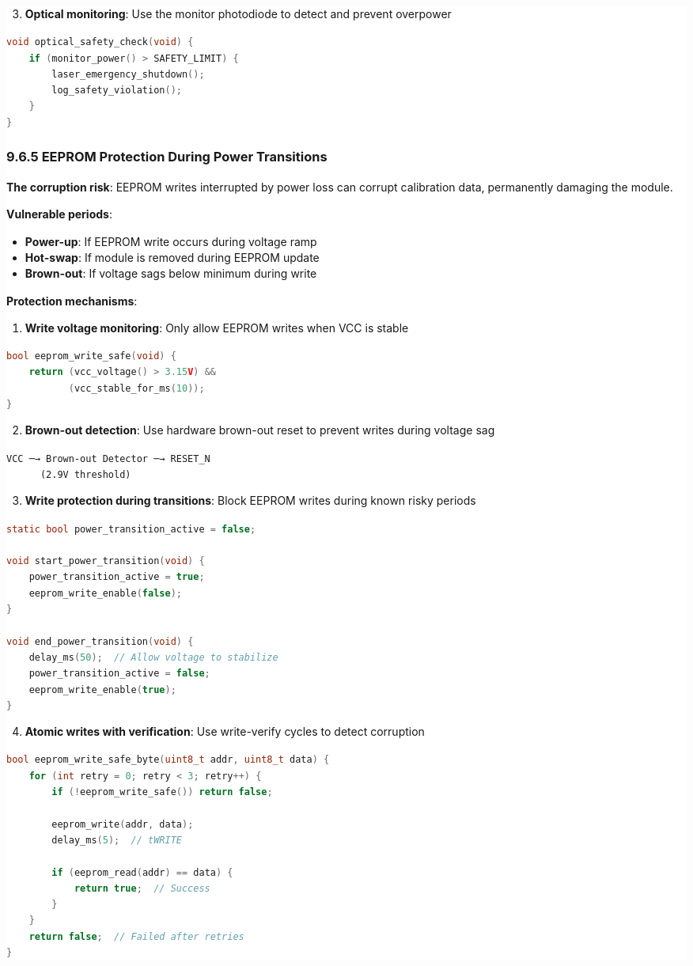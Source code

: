 3. **Optical monitoring**: Use the monitor photodiode to detect and prevent overpower
```c
void optical_safety_check(void) {
    if (monitor_power() > SAFETY_LIMIT) {
        laser_emergency_shutdown();
        log_safety_violation();
    }
}
```

### 9.6.5 EEPROM Protection During Power Transitions

**The corruption risk**: EEPROM writes interrupted by power loss can corrupt calibration data, permanently damaging the module.

**Vulnerable periods**:
- **Power-up**: If EEPROM write occurs during voltage ramp
- **Hot-swap**: If module is removed during EEPROM update
- **Brown-out**: If voltage sags below minimum during write

**Protection mechanisms**:

1. **Write voltage monitoring**: Only allow EEPROM writes when VCC is stable
```c
bool eeprom_write_safe(void) {
    return (vcc_voltage() > 3.15V) && 
           (vcc_stable_for_ms(10));
}
```

2. **Brown-out detection**: Use hardware brown-out reset to prevent writes during voltage sag
```
VCC ─→ Brown-out Detector ─→ RESET_N
      (2.9V threshold)
```

3. **Write protection during transitions**: Block EEPROM writes during known risky periods
```c
static bool power_transition_active = false;

void start_power_transition(void) {
    power_transition_active = true;
    eeprom_write_enable(false);
}

void end_power_transition(void) {
    delay_ms(50);  // Allow voltage to stabilize
    power_transition_active = false;
    eeprom_write_enable(true);
}
```

4. **Atomic writes with verification**: Use write-verify cycles to detect corruption
```c
bool eeprom_write_safe_byte(uint8_t addr, uint8_t data) {
    for (int retry = 0; retry < 3; retry++) {
        if (!eeprom_write_safe()) return false;
        
        eeprom_write(addr, data);
        delay_ms(5);  // tWRITE
        
        if (eeprom_read(addr) == data) {
            return true;  // Success
        }
    }
    return false;  // Failed after retries
}
```
